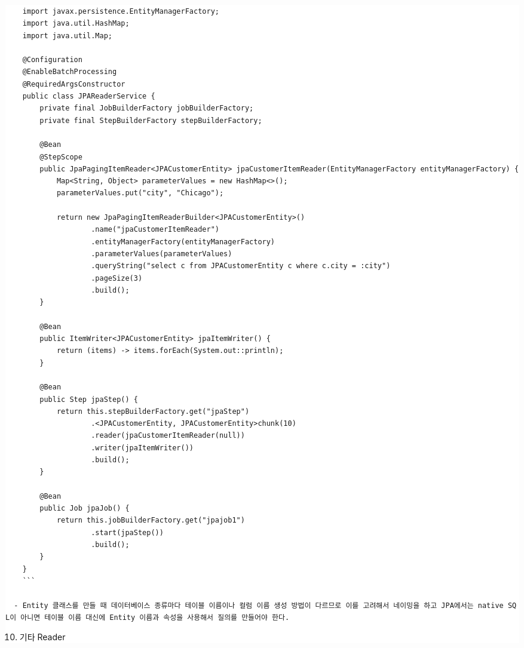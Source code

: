         import javax.persistence.EntityManagerFactory;
        import java.util.HashMap;
        import java.util.Map;

        @Configuration
        @EnableBatchProcessing
        @RequiredArgsConstructor
        public class JPAReaderService {
            private final JobBuilderFactory jobBuilderFactory;
            private final StepBuilderFactory stepBuilderFactory;

            @Bean
            @StepScope
            public JpaPagingItemReader<JPACustomerEntity> jpaCustomerItemReader(EntityManagerFactory entityManagerFactory) {
                Map<String, Object> parameterValues = new HashMap<>();
                parameterValues.put("city", "Chicago");

                return new JpaPagingItemReaderBuilder<JPACustomerEntity>()
                        .name("jpaCustomerItemReader")
                        .entityManagerFactory(entityManagerFactory)
                        .parameterValues(parameterValues)
                        .queryString("select c from JPACustomerEntity c where c.city = :city")
                        .pageSize(3)
                        .build();
            }

            @Bean
            public ItemWriter<JPACustomerEntity> jpaItemWriter() {
                return (items) -> items.forEach(System.out::println);
            }

            @Bean
            public Step jpaStep() {
                return this.stepBuilderFactory.get("jpaStep")
                        .<JPACustomerEntity, JPACustomerEntity>chunk(10)
                        .reader(jpaCustomerItemReader(null))
                        .writer(jpaItemWriter())
                        .build();
            }

            @Bean
            public Job jpaJob() {
                return this.jobBuilderFactory.get("jpajob1")
                        .start(jpaStep())
                        .build();
            }
        }
        ```

      - Entity 클래스를 만들 때 데이터베이스 종류마다 테이블 이름이나 컬럼 이름 생성 방법이 다르므로 이를 고려해서 네이밍을 하고 JPA에서는 native SQL이 아니면 테이블 이름 대신에 Entity 이름과 속성을 사용해서 질의를 만들어야 한다.

   10. 기타 Reader
